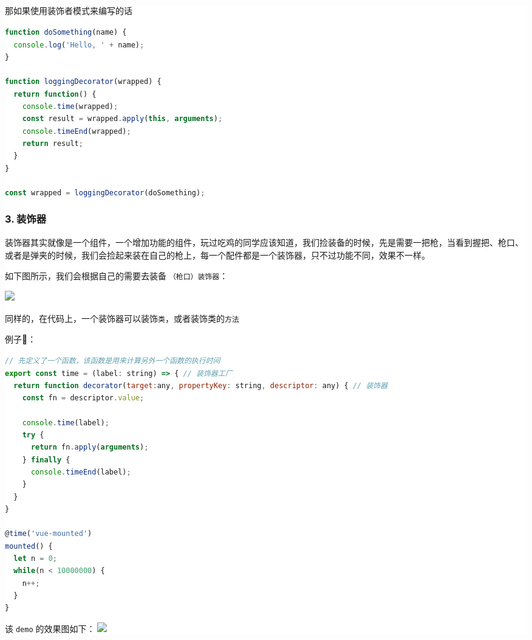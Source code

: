 那如果使用装饰者模式来编写的话

```js
function doSomething(name) {
  console.log('Hello, ' + name);
}

function loggingDecorator(wrapped) {
  return function() {
    console.time(wrapped);
    const result = wrapped.apply(this, arguments);
    console.timeEnd(wrapped);
    return result;
  }
}

const wrapped = loggingDecorator(doSomething);
```

### 3. 装饰器

装饰器其实就像是一个组件，一个增加功能的组件，玩过吃鸡的同学应该知道，我们捡装备的时候，先是需要一把枪，当看到握把、枪口、或者是弹夹的时候，我们会捡起来装在自己的枪上，每一个配件都是一个装饰器，只不过功能不同，效果不一样。

如下图所示，我们会根据自己的需要去装备 `（枪口）装饰器`：

![](assets/gun.png)

同样的，在代码上，一个装饰器可以装饰`类`，或者装饰类的`方法`

例子🌰：
```js
// 先定义了一个函数，该函数是用来计算另外一个函数的执行时间
export const time = (label: string) => { // 装饰器工厂
  return function decorator(target:any, propertyKey: string, descriptor: any) { // 装饰器
    const fn = descriptor.value;

    console.time(label);
    try {
      return fn.apply(arguments);
    } finally {
      console.timeEnd(label);
    }
  }
}

@time('vue-mounted')
mounted() {
  let n = 0;
  while(n < 10000000) {
    n++;
  }
}
```
该 `demo` 的效果图如下：
![](assets/@time.png)
